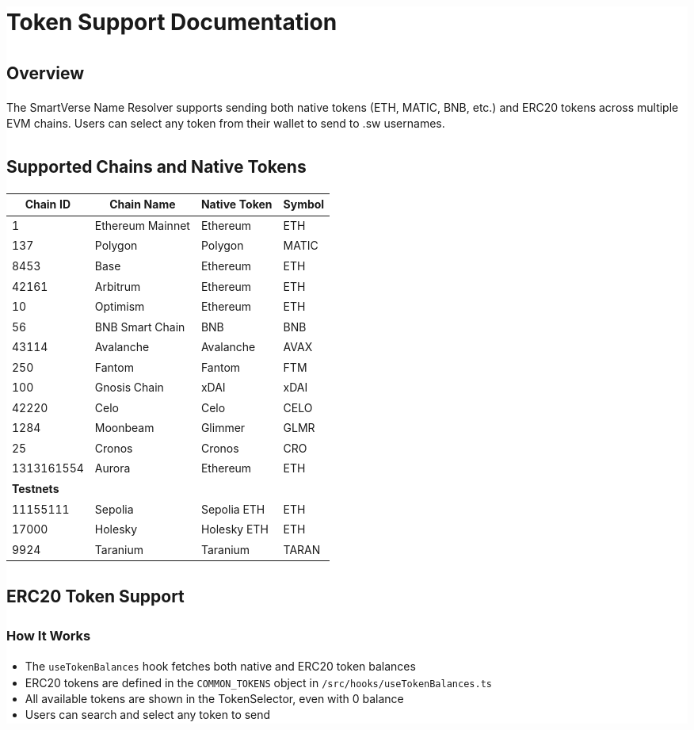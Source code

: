 # Token Support Documentation

## Overview
The SmartVerse Name Resolver supports sending both native tokens (ETH, MATIC, BNB, etc.) and ERC20 tokens across multiple EVM chains. Users can select any token from their wallet to send to .sw usernames.

## Supported Chains and Native Tokens

| Chain ID | Chain Name | Native Token | Symbol |
|----------|------------|-------------|--------|
| 1 | Ethereum Mainnet | Ethereum | ETH |
| 137 | Polygon | Polygon | MATIC |
| 8453 | Base | Ethereum | ETH |
| 42161 | Arbitrum | Ethereum | ETH |
| 10 | Optimism | Ethereum | ETH |
| 56 | BNB Smart Chain | BNB | BNB |
| 43114 | Avalanche | Avalanche | AVAX |
| 250 | Fantom | Fantom | FTM |
| 100 | Gnosis Chain | xDAI | xDAI |
| 42220 | Celo | Celo | CELO |
| 1284 | Moonbeam | Glimmer | GLMR |
| 25 | Cronos | Cronos | CRO |
| 1313161554 | Aurora | Ethereum | ETH |
| **Testnets** | | | |
| 11155111 | Sepolia | Sepolia ETH | ETH |
| 17000 | Holesky | Holesky ETH | ETH |
| 9924 | Taranium | Taranium | TARAN |

## ERC20 Token Support

### How It Works
- The `useTokenBalances` hook fetches both native and ERC20 token balances
- ERC20 tokens are defined in the `COMMON_TOKENS` object in `/src/hooks/useTokenBalances.ts`
- All available tokens are shown in the TokenSelector, even with 0 balance
- Users can search and select any token to send
